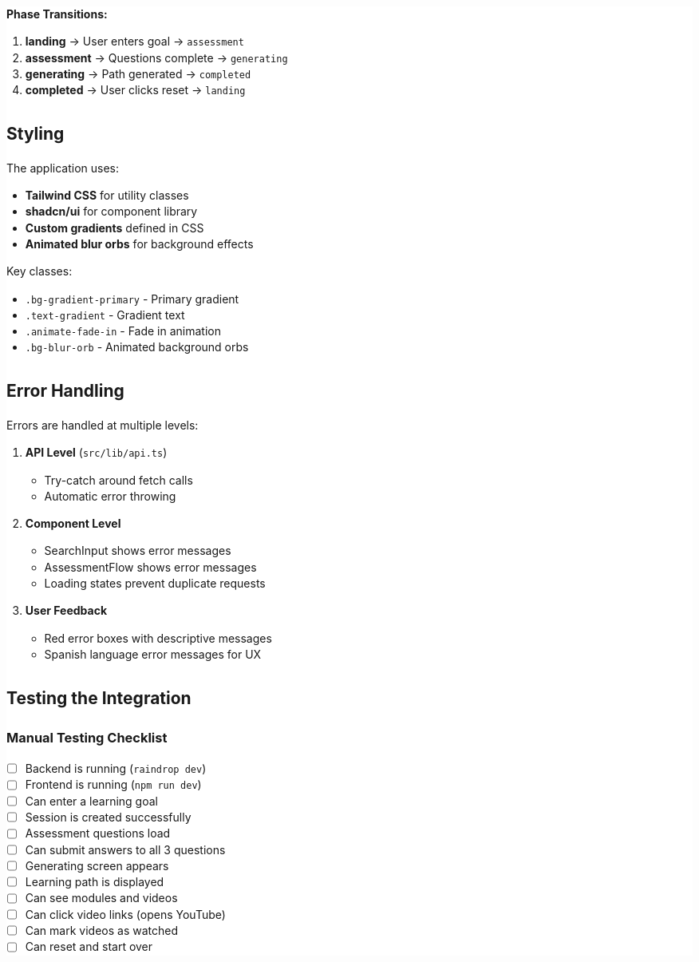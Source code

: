 **Phase Transitions:**
1. **landing** → User enters goal → `assessment`
2. **assessment** → Questions complete → `generating`
3. **generating** → Path generated → `completed`
4. **completed** → User clicks reset → `landing`

## Styling

The application uses:
- **Tailwind CSS** for utility classes
- **shadcn/ui** for component library
- **Custom gradients** defined in CSS
- **Animated blur orbs** for background effects

Key classes:
- `.bg-gradient-primary` - Primary gradient
- `.text-gradient` - Gradient text
- `.animate-fade-in` - Fade in animation
- `.bg-blur-orb` - Animated background orbs

## Error Handling

Errors are handled at multiple levels:

1. **API Level** (`src/lib/api.ts`)
   - Try-catch around fetch calls
   - Automatic error throwing

2. **Component Level**
   - SearchInput shows error messages
   - AssessmentFlow shows error messages
   - Loading states prevent duplicate requests

3. **User Feedback**
   - Red error boxes with descriptive messages
   - Spanish language error messages for UX

## Testing the Integration

### Manual Testing Checklist

- [ ] Backend is running (`raindrop dev`)
- [ ] Frontend is running (`npm run dev`)
- [ ] Can enter a learning goal
- [ ] Session is created successfully
- [ ] Assessment questions load
- [ ] Can submit answers to all 3 questions
- [ ] Generating screen appears
- [ ] Learning path is displayed
- [ ] Can see modules and videos
- [ ] Can click video links (opens YouTube)
- [ ] Can mark videos as watched
- [ ] Can reset and start over
